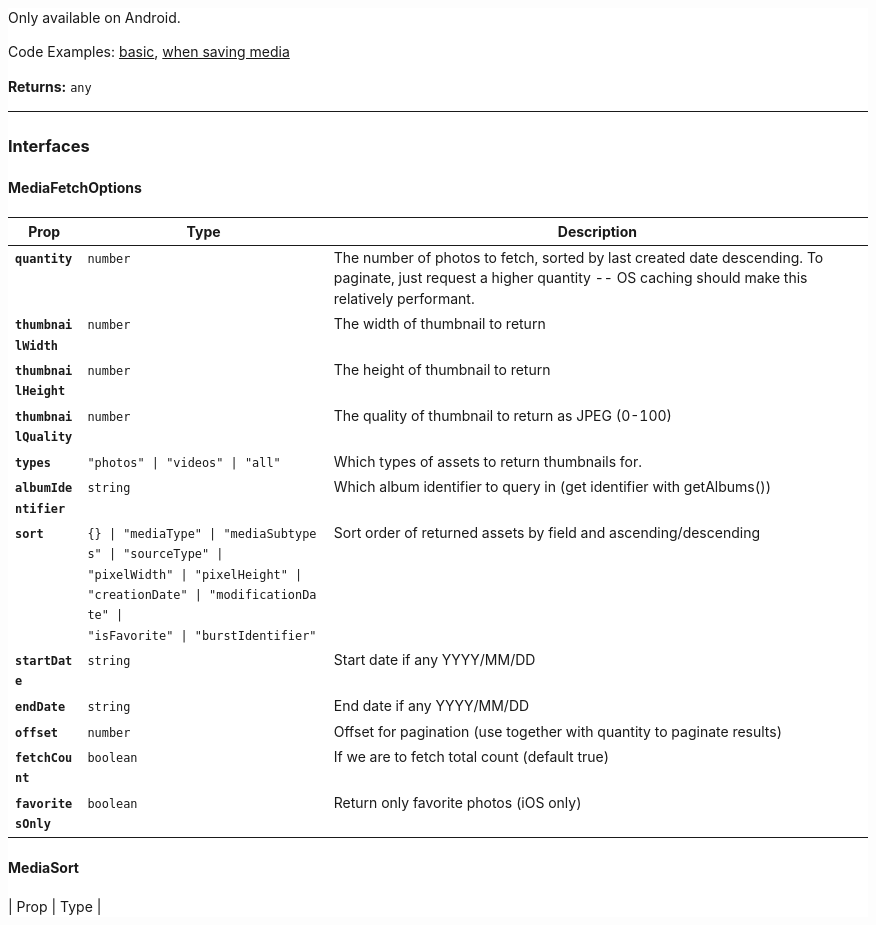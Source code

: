 Only available on Android.

Code Examples: [basic](https://github.com/capacitor-community/media/blob/master/example/src/components/CreateDemoAlbum.tsx), [when saving media](https://github.com/capacitor-community/media/blob/master/example/src/components/SaveMedia.tsx)

**Returns:** <code>any</code>

--------------------


### Interfaces


#### MediaFetchOptions

| Prop                   | Type                                                                                                                                                                            | Description                                                                                                                                                              |
| ---------------------- | ------------------------------------------------------------------------------------------------------------------------------------------------------------------------------- | ------------------------------------------------------------------------------------------------------------------------------------------------------------------------ |
| **`quantity`**         | <code>number</code>                                                                                                                                                             | The number of photos to fetch, sorted by last created date descending. To paginate, just request a higher quantity -- OS caching should make this relatively performant. |
| **`thumbnailWidth`**   | <code>number</code>                                                                                                                                                             | The width of thumbnail to return                                                                                                                                         |
| **`thumbnailHeight`**  | <code>number</code>                                                                                                                                                             | The height of thumbnail to return                                                                                                                                        |
| **`thumbnailQuality`** | <code>number</code>                                                                                                                                                             | The quality of thumbnail to return as JPEG (0-100)                                                                                                                       |
| **`types`**            | <code>"photos" \| "videos" \| "all"</code>                                                                                                                                      | Which types of assets to return thumbnails for.                                                                                                                          |
| **`albumIdentifier`**  | <code>string</code>                                                                                                                                                             | Which album identifier to query in (get identifier with getAlbums())                                                                                                     |
| **`sort`**             | <code>{} \| "mediaType" \| "mediaSubtypes" \| "sourceType" \| "pixelWidth" \| "pixelHeight" \| "creationDate" \| "modificationDate" \| "isFavorite" \| "burstIdentifier"</code> | Sort order of returned assets by field and ascending/descending                                                                                                          |
| **`startDate`**        | <code>string</code>                                                                                                                                                             | Start date if any YYYY/MM/DD                                                                                                                                             |
| **`endDate`**          | <code>string</code>                                                                                                                                                             | End date if any YYYY/MM/DD                                                                                                                                               |
| **`offset`**           | <code>number</code>                                                                                                                                                             | Offset for pagination (use together with quantity to paginate results)                                                                                                   |
| **`fetchCount`**       | <code>boolean</code>                                                                                                                                                            | If we are to fetch total count (default true)                                                                                                                            |
| **`favoritesOnly`**    | <code>boolean</code>                                                                                                                                                            | Return only favorite photos (iOS only)                                                                                                                                   |


#### MediaSort

| Prop            | Type                                                                                                                                                                      |